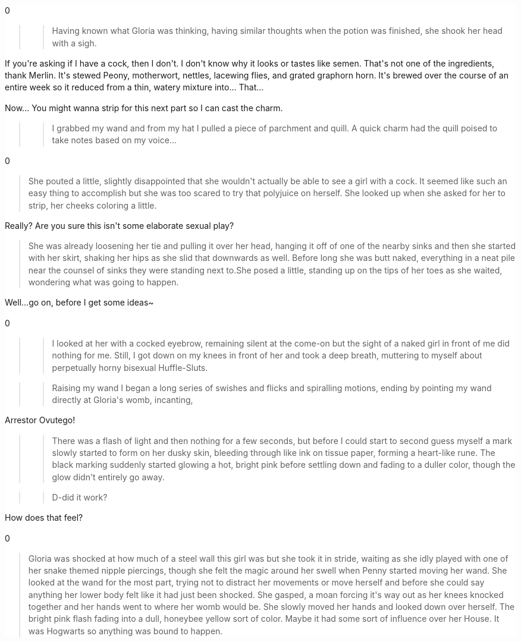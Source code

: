 0

>>Having known what Gloria was thinking, having similar thoughts when the potion was finished, she shook her head with a sigh.

If you're asking if I have a cock, then I don't. I don't know why it looks or tastes like semen. That's not one of the ingredients, thank Merlin. It's stewed Peony, motherwort, nettles, lacewing flies, and grated graphorn horn. It's brewed over the course of an entire week so it reduced from a thin, watery mixture into... That...

Now... You might wanna strip for this next part so I can cast the charm.

>>I grabbed my wand and from my hat I pulled a piece of parchment and quill. A quick charm had the quill poised to take notes based on my voice…

0

>She pouted a little, slightly disappointed that she wouldn't actually be able to see a girl with a cock. It seemed like such an easy thing to accomplish but she was too scared to try that polyjuice on herself. She looked up when she asked for her to strip, her cheeks coloring a little.

Really? Are you sure this isn't some elaborate sexual play?

>She was already loosening her tie and pulling it over her head, hanging it off of one of the nearby sinks and then she started with her skirt, shaking her hips as she slid that downwards as well. Before long she was butt naked, everything in a neat pile near the counsel of sinks they were standing next to.She posed a little, standing up on the tips of her toes as she waited, wondering what was going to happen.

Well...go on, before I get some ideas~

0

>>I looked at her with a cocked eyebrow, remaining silent at the come-on but the sight of a naked girl in front of me did nothing for me. Still, I got down on my knees in front of her and took a deep breath, muttering to myself about perpetually horny bisexual Huffle-Sluts.

>>Raising my wand I began a long series of swishes and flicks and spiralling motions, ending by pointing my wand directly at Gloria's womb, incanting,

Arrestor Ovutego!

>>There was a flash of light and then nothing for a few seconds, but before I could start to second guess myself a mark slowly started to form on her dusky skin, bleeding through like ink on tissue paper, forming a heart-like rune. The black marking suddenly started glowing a hot, bright pink before settling down and fading to a duller color, though the glow didn't entirely go away.

>>D-did it work?

How does that feel?

0

>Gloria was shocked at how much of a steel wall this girl was but she took it in stride, waiting as she idly played with one of her snake themed nipple piercings, though she felt the magic around her swell when Penny started moving her wand. She looked at the wand for the most part, trying not to distract her movements or move herself and before she could say anything her lower body felt like it had just been shocked. She gasped, a moan forcing it's way out as her knees knocked together and her hands went to where her womb would be. She slowly moved her hands and looked down over herself. The bright pink flash fading into a dull, honeybee yellow sort of color. Maybe it had some sort of influence over her House. It was Hogwarts so anything was bound to happen.
